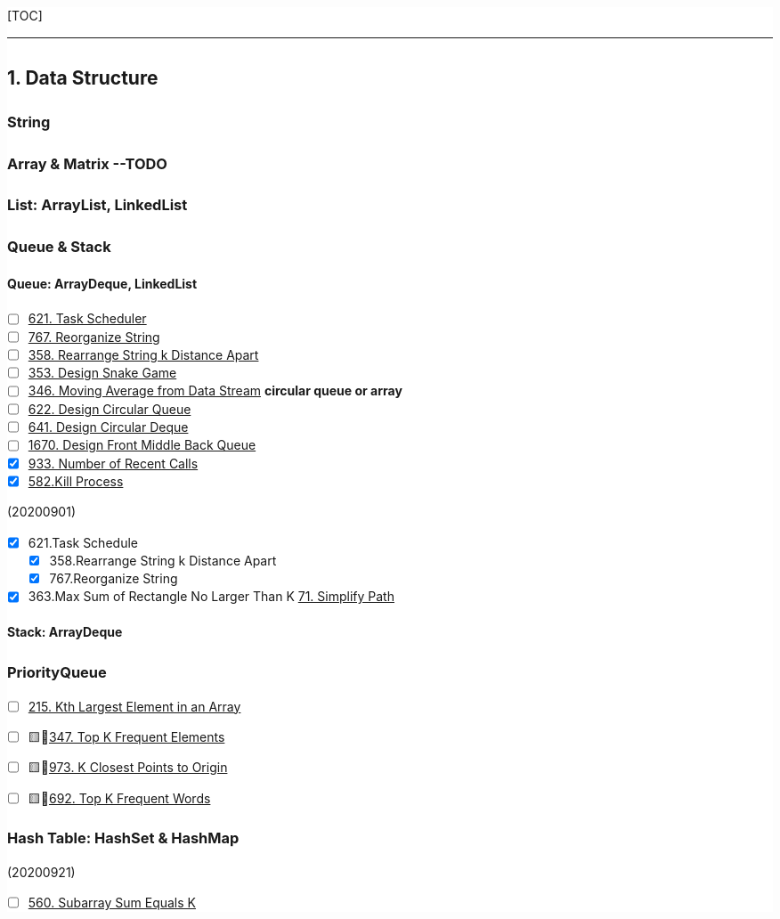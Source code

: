 [TOC]

---
## 1. Data Structure

### String


### Array & Matrix --TODO


### List: ArrayList, LinkedList


### Queue & Stack

#### Queue: ArrayDeque, LinkedList
- [ ] [621. Task Scheduler](https://leetcode.com/problems/task-scheduler/)
- [ ] [767. Reorganize String](https://leetcode.com/problems/reorganize-string/)
- [ ] [358. Rearrange String k Distance Apart](https://leetcode.com/problems/rearrange-string-k-distance-apart/)
- [ ] [353. Design Snake Game](https://leetcode.com/problems/design-snake-game/)
- [ ] [346. Moving Average from Data Stream](https://leetcode.com/problems/moving-average-from-data-stream/)  **circular queue or array**
- [ ] [622. Design Circular Queue](https://leetcode.com/problems/design-circular-queue/)
- [ ] [641. Design Circular Deque](https://leetcode.com/problems/design-circular-deque/)
- [ ] [1670. Design Front Middle Back Queue](https://leetcode.com/problems/design-front-middle-back-queue/)
- [x] [933. Number of Recent Calls](https://leetcode.com/problems/number-of-recent-calls/)
- [x] [582.Kill Process](https://leetcode.com/problems/kill-process/)

(20200901)
- [x] 621.Task Schedule
  - [x] 358.Rearrange String k Distance Apart
  - [x] 767.Reorganize String
- [x] 363.Max Sum of Rectangle No Larger Than K
  [71. Simplify Path](https://leetcode.com/problems/simplify-path/)

#### Stack: ArrayDeque

### PriorityQueue
- [ ] [215. Kth Largest Element in an Array](https://leetcode.com/problems/kth-largest-element-in-an-array/description/)
- [ ] 🟨🌟[347. Top K Frequent Elements](https://leetcode.com/problems/top-k-frequent-elements/)
- [ ] 🟨🌟[973. K Closest Points to Origin](https://leetcode.com/problems/k-closest-points-to-origin/description/)
- [ ] 🟨🌟[692. Top K Frequent Words](https://leetcode.com/problems/top-k-frequent-words/description/)


### Hash Table: HashSet & HashMap
(20200921)
- [ ] [560. Subarray Sum Equals K](https://leetcode.com/problems/subarray-sum-equals-k/)


[//]: # "TODO: 20201110, common factor"